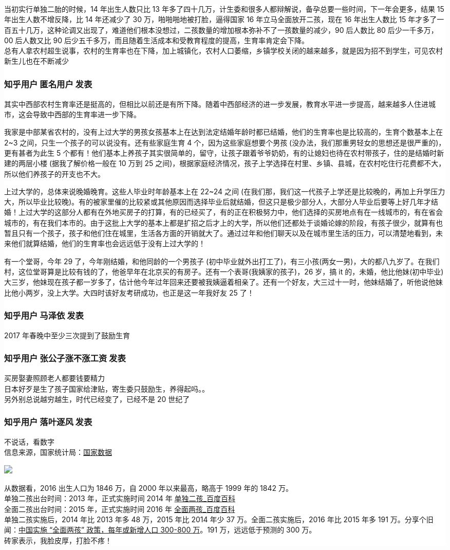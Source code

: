 当初实行单独二胎的时候，14 年出生人数只比 13 年多了四十几万，计生委和很多人都辩解说，备孕总要一些时间，下一年会更多，结果 15 年出生人数不增反降，比 14 年还减少了 30 万，啪啪啪地被打脸，逼得国家 16 年立马全面放开二孩，现在 16 年出生人数比 15 年才多了一百五十几万，这种论调又出现了，难道他们根本没想过，二孩数量的增加根本弥补不了一孩数量的减少，90 后人数比 80 后少一千多万，00 后人数又比 90 后少五千多万，而且随着生活成本和受教育程度的提高，生育率肯定会下降。  
总有人拿农村超生说事，农村的生育率也在下降，加上城镇化，农村人口萎缩，乡镇学校关闭的越来越多，就是因为招不到学生，可见农村新生儿也在不断减少
    
    
    
    
### 知乎用户 匿名用户 发表
    
其实中西部农村生育率还是挺高的，但相比以前还是有所下降。随着中西部经济的进一步发展，教育水平进一步提高，越来越多人住进城市，这会导致中西部的生育率进一步下降。

我家是中部某省农村的，没有上过大学的男孩女孩基本上在达到法定结婚年龄时都已结婚，他们的生育率也是比较高的，生育个数基本上在 2~3 之间，只生一个孩子的可以说没有。还有些家庭生育 4 个，因为这些家庭想要个男孩 (没办法，我们那重男轻女的思想还是很严重的)，更有甚者为此生 5 个都有！他们基本上养孩子其实很简单的，留守，让孩子跟着爷爷奶奶，有的让媳妇也待在农村带孩子，住的是结婚时新建的两层小楼 (据我了解价格一般在 10 万到 25 之间)，根据家庭经济情况，孩子上学选择在村里、乡镇、县城，在农村吃住行花费都不大，所以他们养孩子的开支也不大。

上过大学的，总体来说晚婚晚育。这些人毕业时年龄基本上在 22~24 之间 (在我们那，我们这一代孩子上学还是比较晚的，再加上升学压力大，所以毕业比较晚)。有的被家里催的比较紧或其他原因而选择毕业后就结婚，但这只是极少部分人，大部分人毕业后要等上好几年才结婚！上过大学的这部分人都有在外地买房子的打算，有的已经买了，有的正在积极努力中，他们选择的买房地点有在一线城市的，有在省会城市的，有在我们本市的。由于这批上大学的基本上都是扩招之后才上的大学，所以他们还都处于谈婚论嫁的阶段，有孩子很少，就算有也暂且只有一个孩子，孩子和他们住在城里，生活各方面的开销就大了。通过过年和他们聊天以及在城市里生活的压力，可以清楚地看到，未来他们就算结婚，他们的生育率也会远远低于没有上过大学的！

有一个堂哥，今年 29 了，今年刚结婚，和他同龄的一个男孩子 (初中毕业就外出打工了)，有三小孩(两女一男)，大的都八九岁了。在我们村，这位堂哥算是比较有钱的了，他爸早年在北京买的有房子。还有一个表哥(我姨家的孩子)，26 岁，搞 it 的，未婚，他比他妹(初中毕业) 大三岁，他妹现在孩子都一岁多了，估计他今年过年回来还要被我姨逼着相亲了。还有一个好友，大三过十一时，他妹结婚了，听他说他妹比他小两岁，没上大学。大四时该好友考研成功，也正是这一年我好友 25 了！
    
    
    
    
### 知乎用户 马泽依 发表
    
2017 年春晚中至少三次提到了鼓励生育
    
    
    
    
### 知乎用户 张公子涨不涨工资 发表
    
买房娶妻照顾老人都要钱要精力  
日本好歹是生了孩子国家给津贴，寄生委只鼓励生，养得起吗。。  
另外别总说越穷越生，时代已经变了，已经不是 20 世纪了
    
    
    
    
### 知乎用户 落叶逐风 发表
    
不说话，看数字  
信息来源，国家统计局：[国家数据](https://link.zhihu.com/?target=http%3A//data.stats.gov.cn/adv.htm%3Fm%3Dadvquery%26cn%3DC01)  



![](https://images.weserv.nl/?url=https%3A//pic3.zhimg.com/v2-3b54e10b56a9b6bc76a6d878086a2c43_r.jpg%3Fsource%3D1940ef5c)

从数据看，2016 出生人口为 1846 万，自 2000 年以来最高，略高于 1999 年的 1842 万。  
单独二孩出台时间：2013 年，正式实施时间 2014 年 [单独二孩\_百度百科](https://link.zhihu.com/?target=http%3A//baike.baidu.com/link%3Furl%3Dy0ZlSi55euOxgnY1BwDleZM01e1k53Hsympu1Q710GTrlnSmzRLHe0aqEWVZl7RO82xo06Vt9aiWBO0JvQjkC1NXJnPOh31YfbuFX2OkhpgyXJzB3-dUe1Up-mjJWYh4)  
全面二孩出台时间：2015 年，正式实施时间 2016 年 [全面两孩\_百度百科](https://link.zhihu.com/?target=http%3A//baike.baidu.com/link%3Furl%3DjpTFNyjLi4RxLLoW5iRcAnfCAqwfShFznrAS6Pbz_yVydQlp6qmgNqCZETh4s1qATZbb-NSFnHWtYuJOl_Wsk91XIm4VnvwTRdxXt5Tz9P_vnWjWBIaHuCN7mze0Fpp0OLD48iJyzdTP48EgyvRNcytyj4w8foW8FVxzf47bjdGcXWNvBqjXMSBpCvzpN1BdEe1ecTT3yfUtlYWD_93uJq)  
单独二孩实施后，2014 年比 2013 年多 48 万，2015 年比 2014 年少 37 万。全面二孩实施后，2016 年比 2015 年多 191 万。分享个旧闻：[中国实施 “全面两孩” 政策，每年或新增人口 300-800 万](https://link.zhihu.com/?target=http%3A//www.thepaper.cn/newsDetail_forward_1390564)。191 万，远远低于预测的 300 万。  
砖家表示，我脸皮厚，打脸不疼！
    